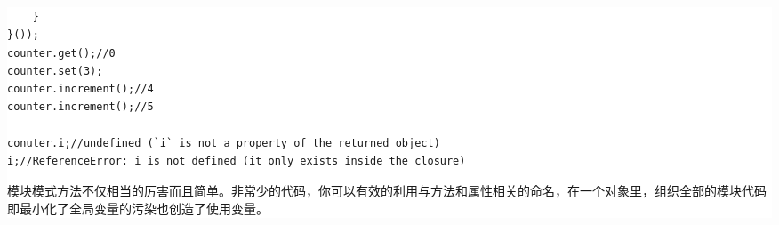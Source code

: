```
    }
}());
counter.get();//0
counter.set(3);
counter.increment();//4
counter.increment();//5

conuter.i;//undefined (`i` is not a property of the returned object)
i;//ReferenceError: i is not defined (it only exists inside the closure)
```
模块模式方法不仅相当的厉害而且简单。非常少的代码，你可以有效的利用与方法和属性相关的命名，在一个对象里，组织全部的模块代码即最小化了全局变量的污染也创造了使用变量。